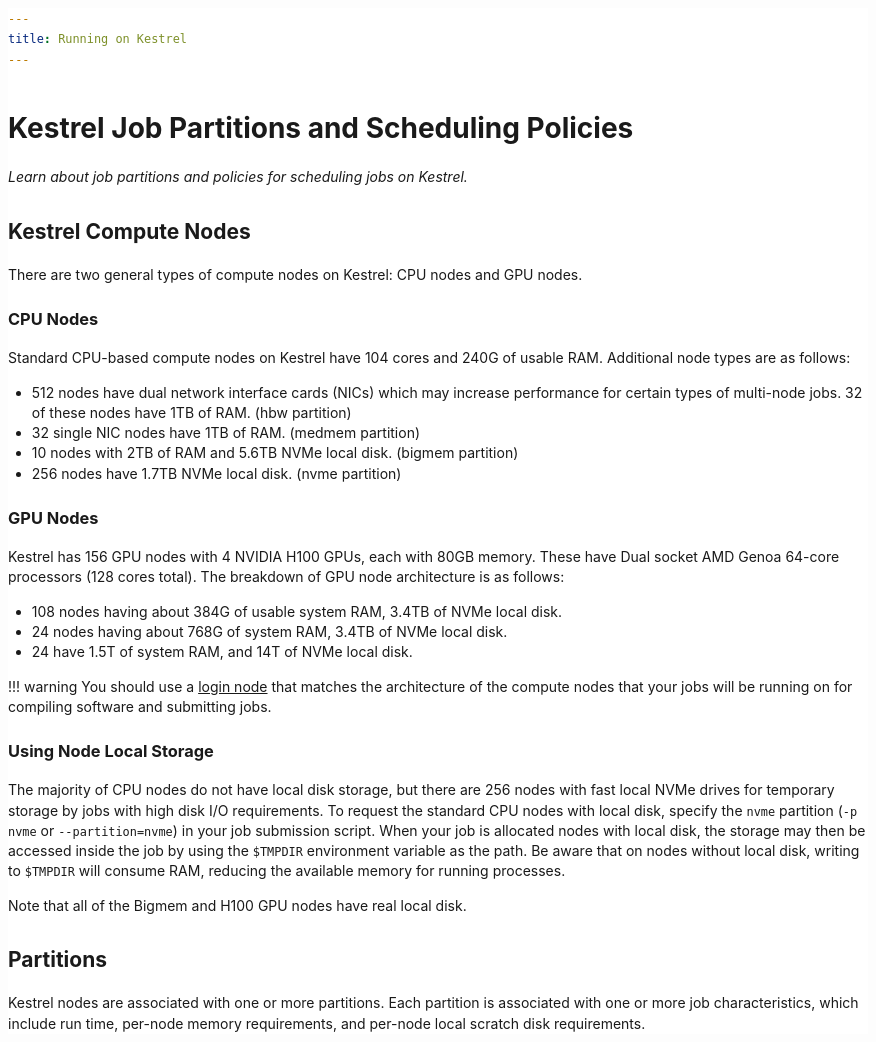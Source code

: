 ```yaml
---
title: Running on Kestrel
---
```

# Kestrel Job Partitions and Scheduling Policies

*Learn about job partitions and policies for scheduling jobs on Kestrel.*

## Kestrel Compute Nodes

There are two general types of compute nodes on Kestrel: CPU nodes and GPU nodes.

### CPU Nodes
Standard CPU-based compute nodes on Kestrel have 104 cores and 240G of usable RAM. Additional node types are as follows:

* 512 nodes have dual network interface cards (NICs) which may increase performance for certain types of multi-node jobs. 32 of these nodes have 1TB of RAM. (hbw partition)
* 32 single NIC nodes have 1TB of RAM. (medmem partition)
* 10 nodes with 2TB of RAM and 5.6TB NVMe local disk. (bigmem partition)
* 256 nodes have 1.7TB NVMe local disk. (nvme partition)

### GPU Nodes
Kestrel has 156 GPU nodes with 4 NVIDIA H100 GPUs, each with 80GB memory. These have Dual socket AMD Genoa 64-core processors (128 cores total). The breakdown of GPU node architecture is as follows:

* 108 nodes having about 384G of usable system RAM, 3.4TB of NVMe local disk.
* 24 nodes having about 768G of system RAM, 3.4TB of NVMe local disk.
* 24 have 1.5T of system RAM, and 14T of NVMe local disk.

!!! warning
    You should use a [login node](../index.md) that matches the architecture of the compute nodes that your jobs will be running on for compiling software and submitting jobs. 

### Using Node Local Storage

The majority of CPU nodes do not have local disk storage, but there are 256 nodes with fast local NVMe drives for temporary storage by jobs with high disk I/O requirements. To request the standard CPU nodes with local disk, specify the `nvme` partition (`-p nvme` or `--partition=nvme`) in your job submission script. When your job is allocated nodes with local disk, the storage may then be accessed inside the job by using the `$TMPDIR` environment variable as the path. Be aware that on nodes without local disk, writing to `$TMPDIR` will consume RAM, reducing the available memory for running processes.  

Note that all of the Bigmem and H100 GPU nodes have real local disk. 


## Partitions

Kestrel nodes are associated with one or more partitions. Each partition is associated with one or more job characteristics, which include run time, per-node memory requirements, and per-node local scratch disk requirements.
